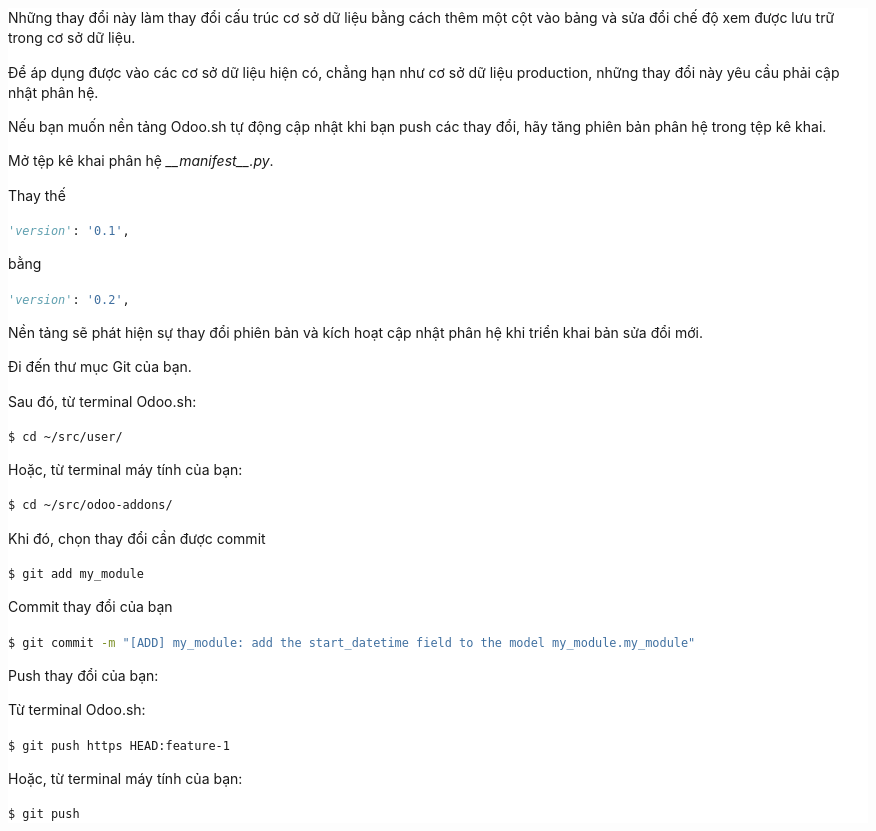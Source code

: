 Những thay đổi này làm thay đổi cấu trúc cơ sở dữ liệu bằng cách thêm một cột vào bảng và sửa đổi chế độ xem được lưu trữ trong cơ sở dữ liệu.

Để áp dụng được vào các cơ sở dữ liệu hiện có, chẳng hạn như cơ sở dữ liệu production, những thay đổi này yêu cầu phải cập nhật phân hệ.

Nếu bạn muốn nền tảng Odoo.sh tự động cập nhật khi bạn push các thay đổi, hãy tăng phiên bản phân hệ trong tệp kê khai.

Mở tệp kê khai phân hệ  *\_\_manifest_\_.py*.

Thay thế

```python
'version': '0.1',
```

bằng

```python
'version': '0.2',
```

Nền tảng sẽ phát hiện sự thay đổi phiên bản và kích hoạt cập nhật phân hệ khi triển khai bản sửa đổi mới.

Đi đến thư mục Git của bạn.

Sau đó, từ terminal Odoo.sh:

```bash
$ cd ~/src/user/
```

Hoặc, từ terminal máy tính của bạn:

```bash
$ cd ~/src/odoo-addons/
```

Khi đó, chọn thay đổi cần được commit

```bash
$ git add my_module
```

Commit thay đổi của bạn

```bash
$ git commit -m "[ADD] my_module: add the start_datetime field to the model my_module.my_module"
```

Push thay đổi của bạn:

Từ terminal Odoo.sh:

```bash
$ git push https HEAD:feature-1
```

Hoặc, từ terminal máy tính của bạn:

```bash
$ git push
```
